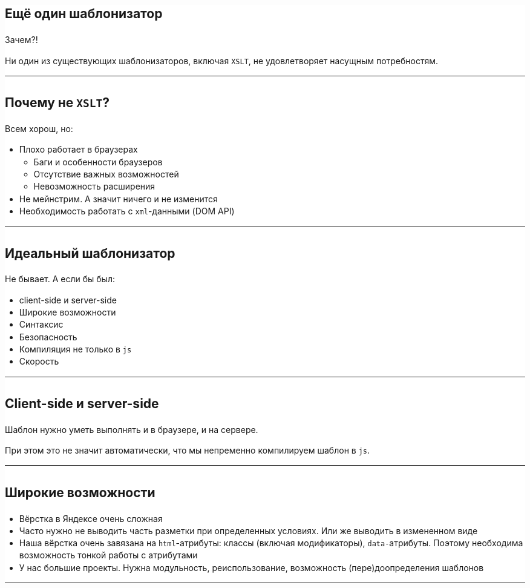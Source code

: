 Ещё один шаблонизатор
---------------------

Зачем?!

Ни один из существующих шаблонизаторов,
включая `XSLT`, не удовлетворяет насущным потребностям.

---

Почему не `XSLT`?
-----------------

Всем хорош, но:

  * Плохо работает в браузерах
    * Баги и особенности браузеров
    * Отсутствие важных возможностей
    * Невозможность расширения
  * Не мейнстрим. А значит ничего
    и не изменится
  * Необходимость работать с `xml`-данными (DOM API)

---

Идеальный шаблонизатор
----------------------

Не бывает. А если бы был:

  * client-side и server-side
  * Широкие возможности
  * Синтаксис
  * Безопасность
  * Компиляция не только в `js`
  * Скорость

---

Client-side и server-side
-------------------------

Шаблон нужно уметь выполнять и в браузере,
и на сервере.

При этом это не значит автоматически, что мы непременно
компилируем шаблон в `js`.

---

Широкие возможности
-------------------

  * Вёрстка в Яндексе очень сложная
  * Часто нужно не выводить часть разметки при определенных
    условиях. Или же выводить в измененном виде
  * Наша вёрстка очень завязана на `html`-атрибуты:
    классы (включая модификаторы), `data-`атрибуты.
    Поэтому необходима возможность тонкой работы с атрибутами
  * У нас большие проекты. Нужна модульность, реиспользование,
    возможность (пере)доопределения шаблонов

---